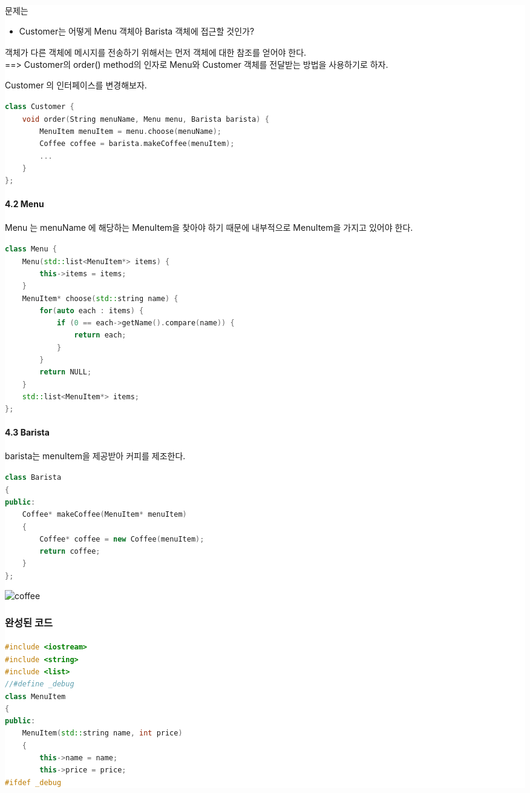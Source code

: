문제는  
* Customer는 어떻게 Menu 객체아 Barista 객체에 접근할 것인가?  

객체가 다른 객체에 메시지를 전송하기 위해서는 먼저 객체에 대한 참조를 얻어야 한다.  
==> Customer의 order() method의 인자로 Menu와 Customer 객체를 전달받는 방법을 사용하기로 하자.

Customer 의 인터페이스를 변경해보자.
```c++
class Customer {
    void order(String menuName, Menu menu, Barista barista) {
        MenuItem menuItem = menu.choose(menuName);
        Coffee coffee = barista.makeCoffee(menuItem);
        ...
    }
};
```

#### 4.2 Menu
Menu 는 menuName 에 해당하는 MenuItem을 찾아야 하기 때문에 내부적으로 MenuItem을 가지고 있어야 한다.
```c++
class Menu {
	Menu(std::list<MenuItem*> items) {
		this->items = items;
    }
	MenuItem* choose(std::string name) {
		for(auto each : items) {
			if (0 == each->getName().compare(name)) {
				return each;
			}
		}
		return NULL;
	}
	std::list<MenuItem*> items;
};
```

#### 4.3 Barista
barista는 menuItem을 제공받아 커피를 제조한다.
```c++
class Barista
{
public:
	Coffee* makeCoffee(MenuItem* menuItem)
	{
		Coffee* coffee = new Coffee(menuItem);
		return coffee;
	}
};
```

![coffee](/img/oop_coffee.svg)

### 완성된 코드
```c++
#include <iostream>
#include <string>
#include <list>
//#define _debug
class MenuItem
{
public:
	MenuItem(std::string name, int price)
	{
		this->name = name;
		this->price = price;
#ifdef _debug
```